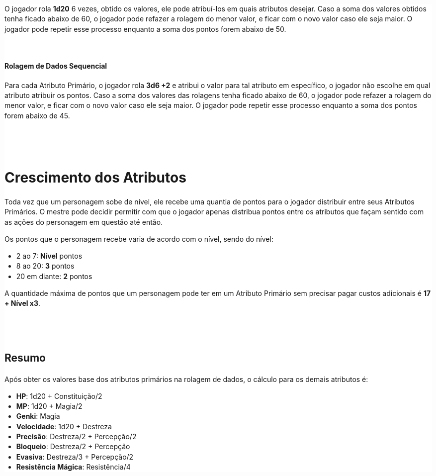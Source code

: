 O jogador rola **1d20** 6 vezes, obtido os valores, ele pode atribuí-los em quais atributos desejar.
Caso a soma dos valores obtidos tenha ficado abaixo de 60, o jogador pode refazer a rolagem do menor valor, e ficar com o novo valor caso ele seja maior. O jogador pode repetir esse processo enquanto a soma dos pontos forem abaixo de 50.

</br>

#### Rolagem de Dados Sequencial

Para cada Atributo Primário, o jogador rola **3d6 +2** e atribui o valor para tal atributo em específico, o jogador não escolhe em qual atributo atribuir os pontos.
Caso a soma dos valores das rolagens tenha ficado abaixo de 60, o jogador pode refazer a rolagem do menor valor, e ficar com o novo valor caso ele seja maior. O jogador pode repetir esse processo enquanto a soma dos pontos forem abaixo de 45.

</br></br>



# Crescimento dos Atributos

Toda vez que um personagem sobe de nível, ele recebe uma quantia de pontos para o jogador distribuir entre seus Atributos Primários.
O mestre pode decidir permitir com que o jogador apenas distribua pontos entre os atributos que façam sentido com as ações do personagem em questão até então.

Os pontos que o personagem recebe varia de acordo com o nível, sendo do nível:

* 2 ao 7: **Nível** pontos
* 8 ao 20: **3** pontos
* 20 em diante: **2** pontos



A quantidade máxima de pontos que um personagem pode ter em um Atributo Primário sem precisar pagar custos adicionais é **17 + Nível x3**.

</br></br>



## Resumo

Após obter os valores base dos atributos primários na rolagem de dados, o cálculo para os demais atributos é:

* **HP**: 1d20 + Constituição/2
* **MP**: 1d20 + Magia/2
* **Genki**: Magia
* **Velocidade**: 1d20 + Destreza
* **Precisão**: Destreza/2 + Percepção/2
* **Bloqueio**: Destreza/2 + Percepção
* **Evasiva**: Destreza/3 + Percepção/2
* **Resistência Mágica**: Resistência/4
